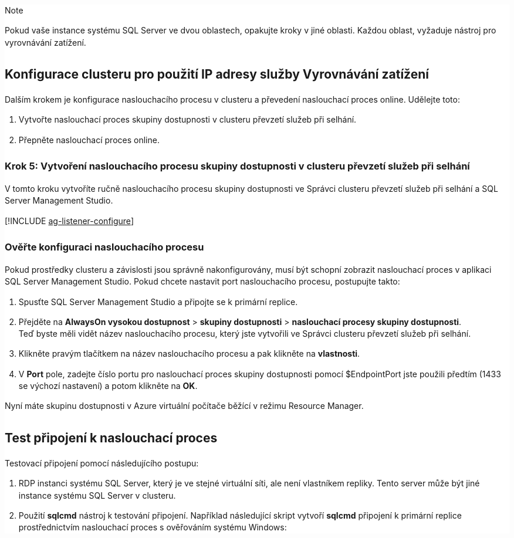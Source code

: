 > [!NOTE]
> Pokud vaše instance systému SQL Server ve dvou oblastech, opakujte kroky v jiné oblasti. Každou oblast, vyžaduje nástroj pro vyrovnávání zatížení. 
> 
> 

## <a name="configure-the-cluster-to-use-the-load-balancer-ip-address"></a>Konfigurace clusteru pro použití IP adresy služby Vyrovnávání zatížení
Dalším krokem je konfigurace naslouchacího procesu v clusteru a převedení naslouchací proces online. Udělejte toto: 

1. Vytvořte naslouchací proces skupiny dostupnosti v clusteru převzetí služeb při selhání. 

2. Přepněte naslouchací proces online.

### <a name="step-5-create-the-availability-group-listener-on-the-failover-cluster"></a>Krok 5: Vytvoření naslouchacího procesu skupiny dostupnosti v clusteru převzetí služeb při selhání
V tomto kroku vytvoříte ručně naslouchacího procesu skupiny dostupnosti ve Správci clusteru převzetí služeb při selhání a SQL Server Management Studio.

[!INCLUDE [ag-listener-configure](../../../../includes/virtual-machines-ag-listener-configure.md)]

### <a name="verify-the-configuration-of-the-listener"></a>Ověřte konfiguraci naslouchacího procesu

Pokud prostředky clusteru a závislosti jsou správně nakonfigurovány, musí být schopní zobrazit naslouchací proces v aplikaci SQL Server Management Studio. Pokud chcete nastavit port naslouchacího procesu, postupujte takto:

1. Spusťte SQL Server Management Studio a připojte se k primární replice.

2. Přejděte na **AlwaysOn vysokou dostupnost** > **skupiny dostupnosti** > **naslouchací procesy skupiny dostupnosti**.  
    Teď byste měli vidět název naslouchacího procesu, který jste vytvořili ve Správci clusteru převzetí služeb při selhání. 

3. Klikněte pravým tlačítkem na název naslouchacího procesu a pak klikněte na **vlastnosti**.

4. V **Port** pole, zadejte číslo portu pro naslouchací proces skupiny dostupnosti pomocí $EndpointPort jste použili předtím (1433 se výchozí nastavení) a potom klikněte na **OK**.

Nyní máte skupinu dostupnosti v Azure virtuální počítače běžící v režimu Resource Manager. 

## <a name="test-the-connection-to-the-listener"></a>Test připojení k naslouchací proces
Testovací připojení pomocí následujícího postupu:

1. RDP instanci systému SQL Server, který je ve stejné virtuální síti, ale není vlastníkem repliky. Tento server může být jiné instance systému SQL Server v clusteru.

2. Použití **sqlcmd** nástroj k testování připojení. Například následující skript vytvoří **sqlcmd** připojení k primární replice prostřednictvím naslouchací proces s ověřováním systému Windows:
   